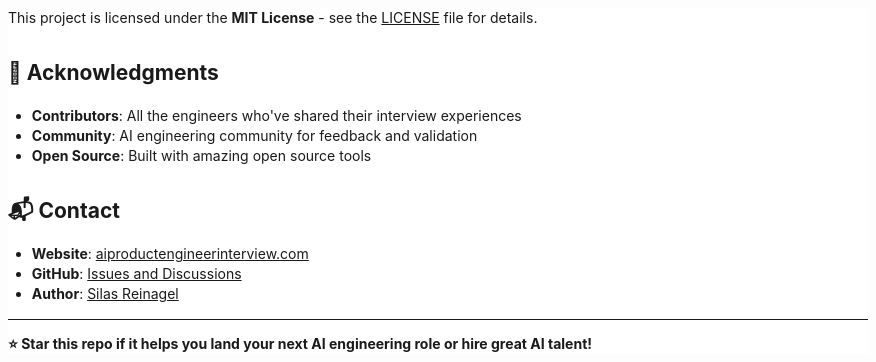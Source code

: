 This project is licensed under the **MIT License** - see the [LICENSE](LICENSE) file for details.

## 🤝 Acknowledgments

- **Contributors**: All the engineers who've shared their interview experiences
- **Community**: AI engineering community for feedback and validation
- **Open Source**: Built with amazing open source tools

## 📬 Contact

- **Website**: [aiproductengineerinterview.com](https://aiproductengineerinterview.com/)
- **GitHub**: [Issues and Discussions](https://github.com/SilasReinagel/AiProductEngineerQuestions)
- **Author**: [Silas Reinagel](https://silasreinagel.com)

---

**⭐ Star this repo if it helps you land your next AI engineering role or hire great AI talent!**
